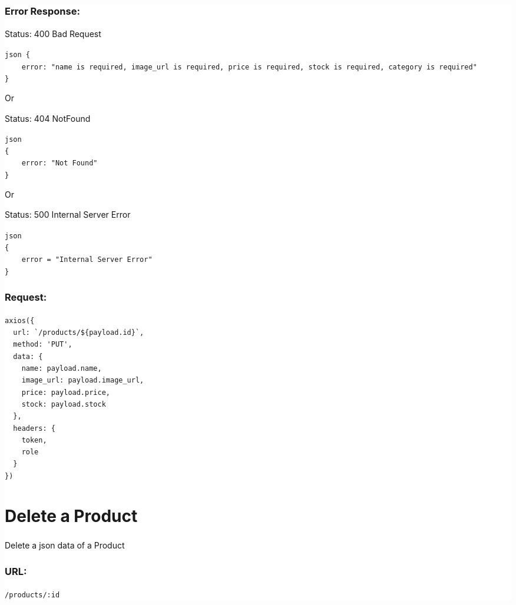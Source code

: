 ### Error Response:
Status: 400 Bad Request
```
json {
	error: "name is required, image_url is required, price is required, stock is required, category is required"
}
```

Or

Status: 404 NotFound
```
json 
{
	error: "Not Found"
}
```

Or

Status: 500 Internal Server Error
```
json
{
	error = "Internal Server Error"
}
```

### Request:
```
axios({
  url: `/products/${payload.id}`,
  method: 'PUT',
  data: {
    name: payload.name,
    image_url: payload.image_url,
    price: payload.price,
    stock: payload.stock
  },
  headers: {
    token,
    role
  }
})
```


# Delete a Product
Delete a json data of a Product

### URL:
`/products/:id`
